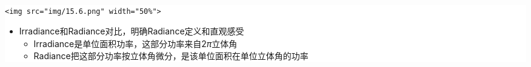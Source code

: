     <img src="img/15.6.png" width="50%">

  - Irradiance和Radiance对比，明确Radiance定义和直观感受
    - Irradiance是单位面积功率，这部分功率来自$2\pi$立体角
    - Radiance把这部分功率按立体角微分，是该单位面积在单位立体角的功率
  